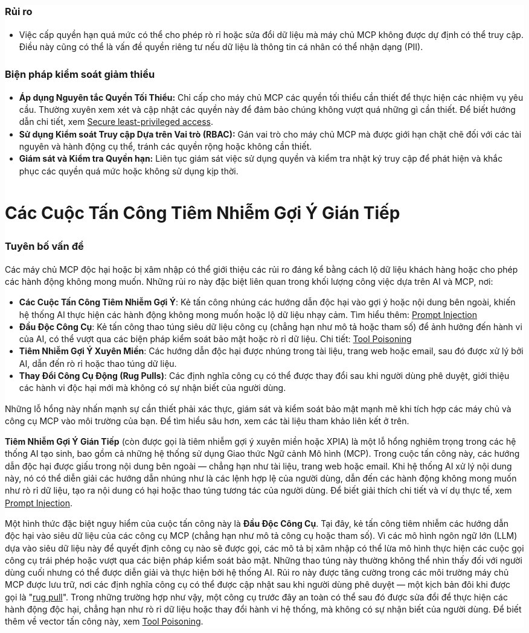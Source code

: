 ### Rủi ro
- Việc cấp quyền hạn quá mức có thể cho phép rò rỉ hoặc sửa đổi dữ liệu mà máy chủ MCP không được dự định có thể truy cập. Điều này cũng có thể là vấn đề quyền riêng tư nếu dữ liệu là thông tin cá nhân có thể nhận dạng (PII).

### Biện pháp kiểm soát giảm thiểu
- **Áp dụng Nguyên tắc Quyền Tối Thiểu:** Chỉ cấp cho máy chủ MCP các quyền tối thiểu cần thiết để thực hiện các nhiệm vụ yêu cầu. Thường xuyên xem xét và cập nhật các quyền này để đảm bảo chúng không vượt quá những gì cần thiết. Để biết hướng dẫn chi tiết, xem [Secure least-privileged access](https://learn.microsoft.com/entra/identity-platform/secure-least-privileged-access).
- **Sử dụng Kiểm soát Truy cập Dựa trên Vai trò (RBAC):** Gán vai trò cho máy chủ MCP mà được giới hạn chặt chẽ đối với các tài nguyên và hành động cụ thể, tránh các quyền rộng hoặc không cần thiết.
- **Giám sát và Kiểm tra Quyền hạn:** Liên tục giám sát việc sử dụng quyền và kiểm tra nhật ký truy cập để phát hiện và khắc phục các quyền quá mức hoặc không sử dụng kịp thời.

# Các Cuộc Tấn Công Tiêm Nhiễm Gợi Ý Gián Tiếp

### Tuyên bố vấn đề

Các máy chủ MCP độc hại hoặc bị xâm nhập có thể giới thiệu các rủi ro đáng kể bằng cách lộ dữ liệu khách hàng hoặc cho phép các hành động không mong muốn. Những rủi ro này đặc biệt liên quan trong khối lượng công việc dựa trên AI và MCP, nơi:

- **Các Cuộc Tấn Công Tiêm Nhiễm Gợi Ý**: Kẻ tấn công nhúng các hướng dẫn độc hại vào gợi ý hoặc nội dung bên ngoài, khiến hệ thống AI thực hiện các hành động không mong muốn hoặc lộ dữ liệu nhạy cảm. Tìm hiểu thêm: [Prompt Injection](https://simonwillison.net/2025/Apr/9/mcp-prompt-injection/)
- **Đầu Độc Công Cụ**: Kẻ tấn công thao túng siêu dữ liệu công cụ (chẳng hạn như mô tả hoặc tham số) để ảnh hưởng đến hành vi của AI, có thể vượt qua các biện pháp kiểm soát bảo mật hoặc rò rỉ dữ liệu. Chi tiết: [Tool Poisoning](https://invariantlabs.ai/blog/mcp-security-notification-tool-poisoning-attacks)
- **Tiêm Nhiễm Gợi Ý Xuyên Miền**: Các hướng dẫn độc hại được nhúng trong tài liệu, trang web hoặc email, sau đó được xử lý bởi AI, dẫn đến rò rỉ hoặc thao túng dữ liệu.
- **Thay Đổi Công Cụ Động (Rug Pulls)**: Các định nghĩa công cụ có thể được thay đổi sau khi người dùng phê duyệt, giới thiệu các hành vi độc hại mới mà không có sự nhận biết của người dùng.

Những lỗ hổng này nhấn mạnh sự cần thiết phải xác thực, giám sát và kiểm soát bảo mật mạnh mẽ khi tích hợp các máy chủ và công cụ MCP vào môi trường của bạn. Để tìm hiểu sâu hơn, xem các tài liệu tham khảo liên kết ở trên.

**Tiêm Nhiễm Gợi Ý Gián Tiếp** (còn được gọi là tiêm nhiễm gợi ý xuyên miền hoặc XPIA) là một lỗ hổng nghiêm trọng trong các hệ thống AI tạo sinh, bao gồm cả những hệ thống sử dụng Giao thức Ngữ cảnh Mô hình (MCP). Trong cuộc tấn công này, các hướng dẫn độc hại được giấu trong nội dung bên ngoài — chẳng hạn như tài liệu, trang web hoặc email. Khi hệ thống AI xử lý nội dung này, nó có thể diễn giải các hướng dẫn nhúng như là các lệnh hợp lệ của người dùng, dẫn đến các hành động không mong muốn như rò rỉ dữ liệu, tạo ra nội dung có hại hoặc thao túng tương tác của người dùng. Để biết giải thích chi tiết và ví dụ thực tế, xem [Prompt Injection](https://simonwillison.net/2025/Apr/9/mcp-prompt-injection/).

Một hình thức đặc biệt nguy hiểm của cuộc tấn công này là **Đầu Độc Công Cụ**. Tại đây, kẻ tấn công tiêm nhiễm các hướng dẫn độc hại vào siêu dữ liệu của các công cụ MCP (chẳng hạn như mô tả công cụ hoặc tham số). Vì các mô hình ngôn ngữ lớn (LLM) dựa vào siêu dữ liệu này để quyết định công cụ nào sẽ được gọi, các mô tả bị xâm nhập có thể lừa mô hình thực hiện các cuộc gọi công cụ trái phép hoặc vượt qua các biện pháp kiểm soát bảo mật. Những thao túng này thường không thể nhìn thấy đối với người dùng cuối nhưng có thể được diễn giải và thực hiện bởi hệ thống AI. Rủi ro này được tăng cường trong các môi trường máy chủ MCP được lưu trữ, nơi các định nghĩa công cụ có thể được cập nhật sau khi người dùng phê duyệt — một kịch bản đôi khi được gọi là "[rug pull](https://www.wiz.io/blog/mcp-security-research-briefing#remote-servers-22)". Trong những trường hợp như vậy, một công cụ trước đây an toàn có thể sau đó được sửa đổi để thực hiện các hành động độc hại, chẳng hạn như rò rỉ dữ liệu hoặc thay đổi hành vi hệ thống, mà không có sự nhận biết của người dùng. Để biết thêm về vector tấn công này, xem [Tool Poisoning](https://invariantlabs.ai/blog/mcp-security-notification-tool-poisoning-attacks).
